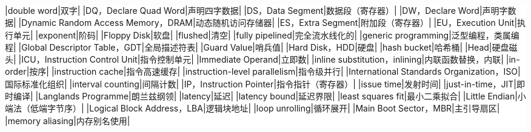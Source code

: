 |double word|双字|
|DQ，Declare Quad Word|声明四字数据|
|DS，Data Segment|数据段（寄存器）|
|DW，Declare Word|声明字数据|
|Dynamic Random Access Memory，DRAM|动态随机访问存储器|
|ES，Extra Segment|附加段（寄存器）|
|EU，Execution Unit|执行单元|
|exponent|阶码|
|Floppy Disk|软盘|
|flushed|清空|
|fully pipelined|完全流水线化的|
|generic programming|泛型编程，类属编程|
|Global Descriptor Table，GDT|全局描述符表|
|Guard Value|哨兵值|
|Hard Disk，HDD|硬盘|
|hash bucket|哈希桶|
|Head|硬盘磁头|
|ICU，Instruction Control Unit|指令控制单元|
|Immediate Operand|立即数|
|inline substitution，inlining|内联函数替换，内联|
|in-order|按序|
|instruction cache|指令高速缓存|
|instruction-level parallelism|指令级并行|
|International Standards Organization，ISO|国际标准化组织|
|interval counting|间隔计数|
|IP，Instruction Pointer|指令指针（寄存器）|
|issue time|发射时间|
|just-in-time，JIT|即时编译|
|Langlands Programme|朗兰兹纲领|
|latency|延迟|
|latency bound|延迟界限|
|least squares fit|最小二乘拟合|
|Little Endian|小端法（低端字节序）|
|Logical Block Address，LBA|逻辑块地址|
|loop unrolling|循环展开|
|Main Boot Sector，MBR|主引导扇区|
|memory aliasing|内存别名使用|